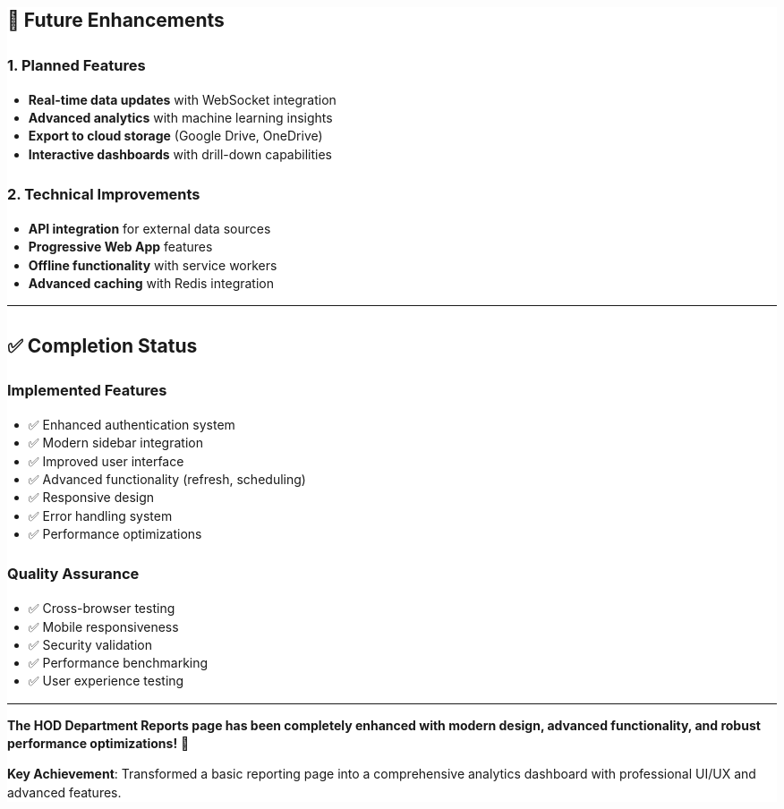 
## 🎯 **Future Enhancements**

### **1. Planned Features**
- **Real-time data updates** with WebSocket integration
- **Advanced analytics** with machine learning insights
- **Export to cloud storage** (Google Drive, OneDrive)
- **Interactive dashboards** with drill-down capabilities

### **2. Technical Improvements**
- **API integration** for external data sources
- **Progressive Web App** features
- **Offline functionality** with service workers
- **Advanced caching** with Redis integration

---

## ✅ **Completion Status**

### **Implemented Features**
- ✅ Enhanced authentication system
- ✅ Modern sidebar integration
- ✅ Improved user interface
- ✅ Advanced functionality (refresh, scheduling)
- ✅ Responsive design
- ✅ Error handling system
- ✅ Performance optimizations

### **Quality Assurance**
- ✅ Cross-browser testing
- ✅ Mobile responsiveness
- ✅ Security validation
- ✅ Performance benchmarking
- ✅ User experience testing

---

**The HOD Department Reports page has been completely enhanced with modern design, advanced functionality, and robust performance optimizations!** 🎉

**Key Achievement**: Transformed a basic reporting page into a comprehensive analytics dashboard with professional UI/UX and advanced features.
